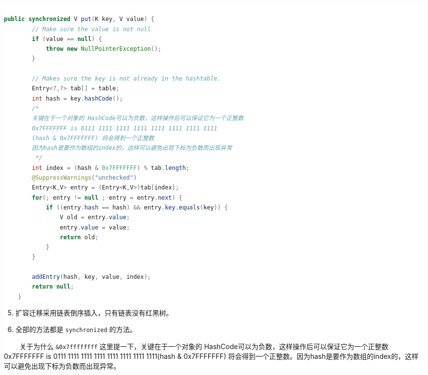 
```java

public synchronized V put(K key, V value) {
        // Make sure the value is not null
        if (value == null) {
            throw new NullPointerException();
        }

        // Makes sure the key is not already in the hashtable.
        Entry<?,?> tab[] = table;
        int hash = key.hashCode();
        /*
        关键在于一个对象的 HashCode可以为负数，这样操作后可以保证它为一个正整数
        0x7FFFFFFF is 0111 1111 1111 1111 1111 1111 1111 1111
        (hash & 0x7FFFFFFF) 将会得到一个正整数
        因为hash是要作为数组的index的，这样可以避免出现下标为负数而出现异常
         */
        int index = (hash & 0x7FFFFFFF) % tab.length;
        @SuppressWarnings("unchecked")
        Entry<K,V> entry = (Entry<K,V>)tab[index];
        for(; entry != null ; entry = entry.next) {
            if ((entry.hash == hash) && entry.key.equals(key)) {
                V old = entry.value;
                entry.value = value;
                return old;
            }
        }

        addEntry(hash, key, value, index);
        return null;
    }

```


5. 扩容迁移采用链表倒序插入，只有链表没有红黑树。

6. 全部的方法都是 `synchronized` 的方法。

&emsp;&emsp;   关于为什么 `&0x7ffffffff` 这里提一下，关键在于一个对象的 HashCode可以为负数，这样操作后可以保证它为一个正整数0x7FFFFFFF is 0111 1111 1111 1111 1111 1111 1111 1111(hash & 0x7FFFFFFF) 将会得到一个正整数。因为hash是要作为数组的index的，这样可以避免出现下标为负数而出现异常。


```java

```


